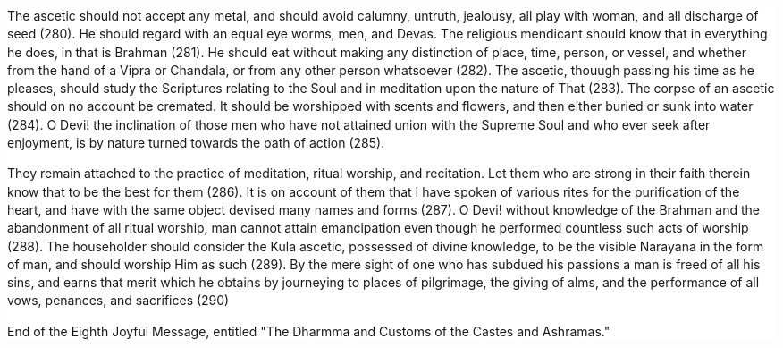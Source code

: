 The ascetic should not accept any metal, and should avoid calumny, untruth, jealousy, all play with woman, and all discharge of seed (280). He should regard with an equal eye worms, men, and Devas. The religious mendicant should know that in everything he does, in that is Brahman (281). He should eat without making any distinction of place, time, person, or vessel, and whether from the hand of a Vipra or Chandala, or from any other person whatsoever (282). The ascetic, thouugh passing his time as he pleases, should study the Scriptures relating to the Soul and in meditation upon the nature of That (283). The corpse of an ascetic should on no account be cremated. It should be worshipped with scents and flowers, and then either buried or sunk into water (284). O Devi! the inclination of those men who have not attained union with the Supreme Soul and who ever seek after enjoyment, is by nature turned towards the path of action  (285).

They remain attached to the practice of meditation, ritual worship, and recitation. Let them who are strong in their faith therein know that to be the best for them (286). It is on account of them that I have spoken of various rites for the purification of the heart, and have with the same object devised many names and forms (287). O Devi! without knowledge of the Brahman and the abandonment of all ritual worship, man cannot attain emancipation even though he performed countless such acts of worship (288). The householder should consider the Kula ascetic, possessed of divine knowledge, to be the visible Narayana in the form of man, and should worship Him as such (289). By the mere sight of one who has subdued his passions a man is freed of all his sins, and earns that merit which he obtains by journeying to places of pilgrimage, the giving of alms, and the performance of all vows, penances, and sacrifices (290) 

End of the Eighth Joyful Message, entitled "The Dharmma and Customs of the Castes and Ashramas."

